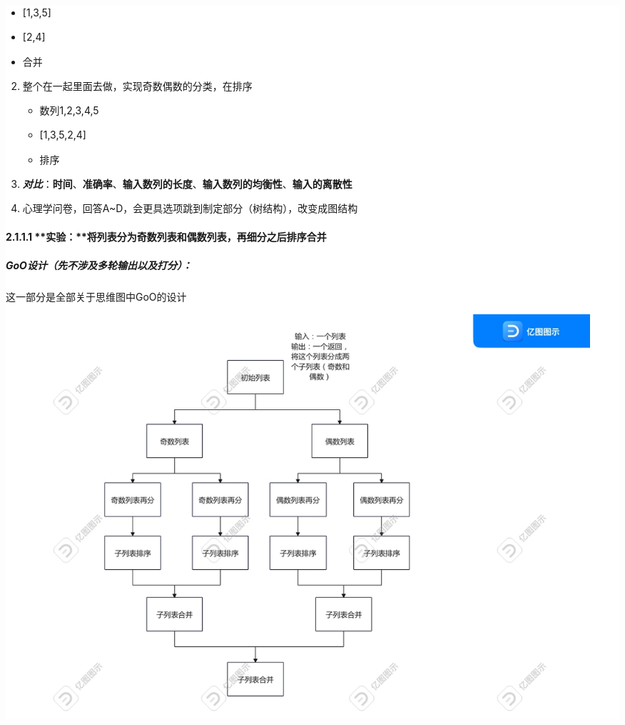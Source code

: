    - [1,3,5]

   - [2,4]

   - 合并

2. 整个在一起里面去做，实现奇数偶数的分类，在排序

   - 数列1,2,3,4,5

   - [1,3,5,2,4]

   - 排序

3. ***对比***：**时间**、**准确率**、**输入数列的长度**、**输入数列的均衡性**、**输入的离散性**

4. 心理学问卷，回答A~D，会更具选项跳到制定部分（树结构），改变成图结构

#### 2.1.1.1 **实验：**将列表分为奇数列表和偶数列表，再细分之后排序合并

##### **GoO设计（先不涉及多轮输出以及打分）：**

这一部分是全部关于思维图中GoO的设计

<img src="./assets/got_pic.jpg" alt="got_pic" style="zoom:80%;" />
